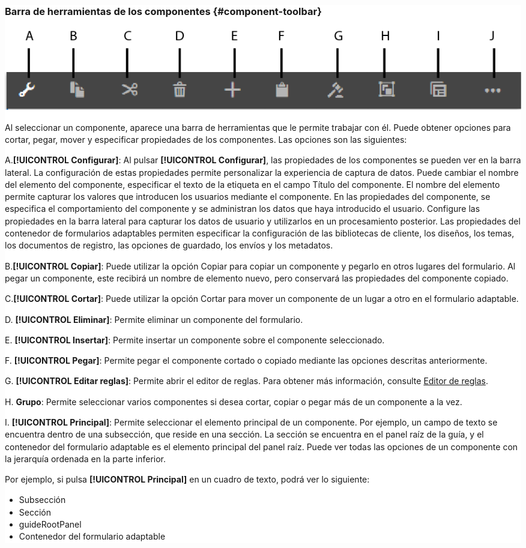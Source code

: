 ### Barra de herramientas de los componentes {#component-toolbar}

![Barra de herramientas de componentes en la IU táctil](assets/component-toolbar.png)

Al seleccionar un componente, aparece una barra de herramientas que le permite trabajar con él. Puede obtener opciones para cortar, pegar, mover y especificar propiedades de los componentes. Las opciones son las siguientes:

A.**[!UICONTROL Configurar]**: Al pulsar **[!UICONTROL Configurar]**, las propiedades de los componentes se pueden ver en la barra lateral. La configuración de estas propiedades permite personalizar la experiencia de captura de datos. Puede cambiar el nombre del elemento del componente, especificar el texto de la etiqueta en el campo Título del componente. El nombre del elemento permite capturar los valores que introducen los usuarios mediante el componente. En las propiedades del componente, se especifica el comportamiento del componente y se administran los datos que haya introducido el usuario. Configure las propiedades en la barra lateral para capturar los datos de usuario y utilizarlos en un procesamiento posterior. Las propiedades del contenedor de formularios adaptables permiten especificar la configuración de las bibliotecas de cliente, los diseños, los temas, los documentos de registro, las opciones de guardado, los envíos y los metadatos.

B.**[!UICONTROL Copiar]**: Puede utilizar la opción Copiar para copiar un componente y pegarlo en otros lugares del formulario. Al pegar un componente, este recibirá un nombre de elemento nuevo, pero conservará las propiedades del componente copiado.

C.**[!UICONTROL Cortar]**: Puede utilizar la opción Cortar para mover un componente de un lugar a otro en el formulario adaptable.

D. **[!UICONTROL Eliminar]**: Permite eliminar un componente del formulario.

E. **[!UICONTROL Insertar]**: Permite insertar un componente sobre el componente seleccionado.

F. **[!UICONTROL Pegar]**: Permite pegar el componente cortado o copiado mediante las opciones descritas anteriormente.

G. **[!UICONTROL Editar reglas]**: Permite abrir el editor de reglas. Para obtener más información, consulte [Editor de reglas](/help/forms/using/rule-editor.md).

H. **Grupo**: Permite seleccionar varios componentes si desea cortar, copiar o pegar más de un componente a la vez.

I. **[!UICONTROL Principal]**: Permite seleccionar el elemento principal de un componente. Por ejemplo, un campo de texto se encuentra dentro de una subsección, que reside en una sección. La sección se encuentra en el panel raíz de la guía, y el contenedor del formulario adaptable es el elemento principal del panel raíz. Puede ver todas las opciones de un componente con la jerarquía ordenada en la parte inferior.

Por ejemplo, si pulsa **[!UICONTROL Principal]** en un cuadro de texto, podrá ver lo siguiente:

* Subsección
* Sección
* guideRootPanel
* Contenedor del formulario adaptable
